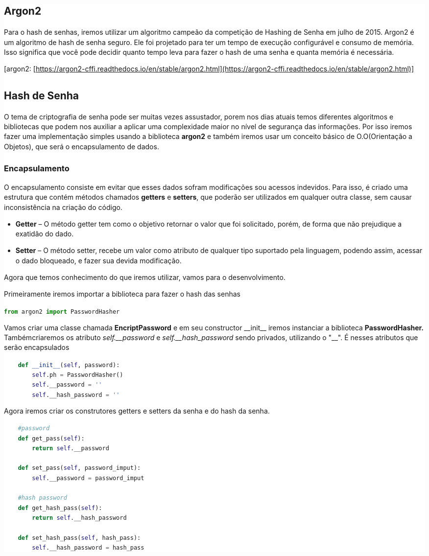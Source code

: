 ## Argon2

Para o hash de senhas, iremos utilizar um algoritmo campeão da competição de Hashing de Senha em julho de 2015. Argon2 é um algoritmo de hash de senha seguro. Ele foi projetado para ter um tempo de execução configurável e consumo de memória. Isso significa que você pode decidir quanto tempo leva para fazer o hash de uma senha e quanta memória é necessária.

[argon2: [https://argon2-cffi.readthedocs.io/en/stable/argon2.html](https://argon2-cffi.readthedocs.io/en/stable/argon2.html)]

## Hash de Senha

O tema de criptografia de senha pode ser muitas vezes assustador, porem nos dias atuais temos diferentes algoritmos e bibliotecas que podem nos auxiliar a aplicar uma complexidade maior no nível de segurança das informações. Por isso iremos fazer uma implementação simples usando a biblioteca **argon2** e também iremos usar um conceito básico de O.O(Orientação a Objetos), que será o encapsulamento de dados.

### Encapsulamento

O encapsulamento consiste em evitar que esses dados sofram modificações sou acessos indevidos. Para isso, é criado uma estrutura que contém métodos chamados **getters** e **setters**, que poderão ser utilizados em qualquer outra classe, sem causar inconsistência na criação do código.

- **Getter** – O método getter tem como o objetivo retornar o valor que foi solicitado, porém, de forma que não prejudique a exatidão do dado.

- **Setter** – O método setter, recebe um valor como atributo de qualquer tipo suportado pela linguagem, podendo assim, acessar o dado bloqueado, e fazer sua devida modificação.

Agora que temos conhecimento do que iremos utilizar, vamos para o desenvolvimento.

Primeiramente iremos importar a biblioteca para fazer o hash das senhas

~~~ python
from argon2 import PasswordHasher
~~~

Vamos criar uma classe chamada **EncriptPassword** e em seu constructor \_\_init\_\_ iremos instanciar a biblioteca **PasswordHasher.** Tambémcriaremos os atributo _self.\_\_password_ e _self.\_\_hash\_password_ sendo privados, utilizando o &quot;\_\_&quot;. É nesses atributos que serão encapsulados

~~~ python
    def __init__(self, password):
        self.ph = PasswordHasher()
        self.__password = ''
        self.__hash_password = ''
~~~

Agora iremos criar os construtores getters e setters da senha e do hash da senha.

~~~ python
    #password
    def get_pass(self):
        return self.__password
    
    def set_pass(self, password_imput):
        self.__password = password_imput

    #hash password
    def get_hash_pass(self):
        return self.__hash_password
    
    def set_hash_pass(self, hash_pass):
        self.__hash_password = hash_pass
~~~

